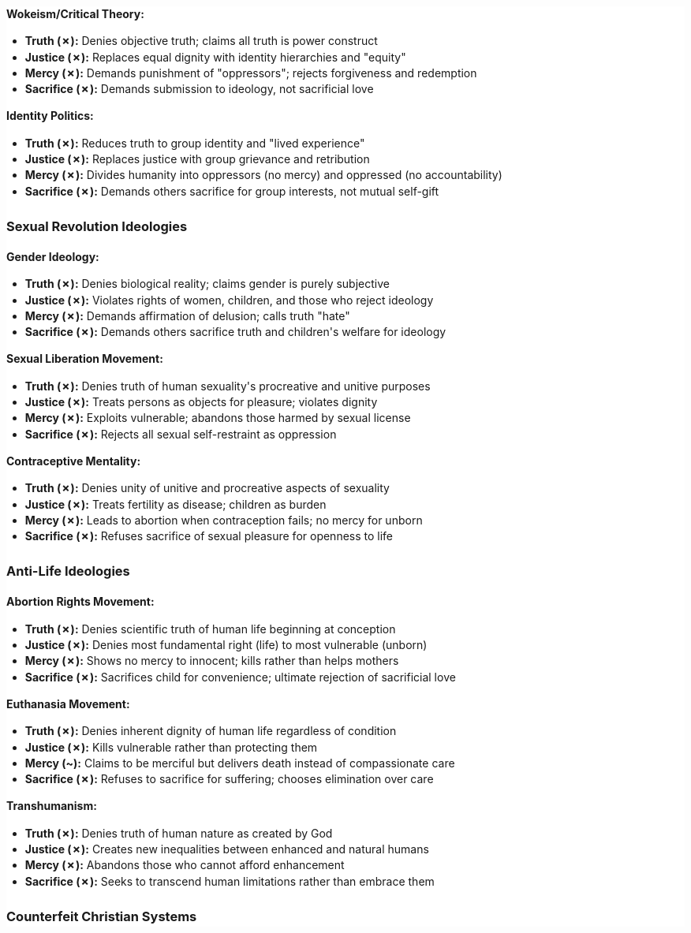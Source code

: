 **Wokeism/Critical Theory:**
- **Truth (✗):** Denies objective truth; claims all truth is power construct
- **Justice (✗):** Replaces equal dignity with identity hierarchies and "equity"
- **Mercy (✗):** Demands punishment of "oppressors"; rejects forgiveness and redemption
- **Sacrifice (✗):** Demands submission to ideology, not sacrificial love

**Identity Politics:**
- **Truth (✗):** Reduces truth to group identity and "lived experience"
- **Justice (✗):** Replaces justice with group grievance and retribution
- **Mercy (✗):** Divides humanity into oppressors (no mercy) and oppressed (no accountability)
- **Sacrifice (✗):** Demands others sacrifice for group interests, not mutual self-gift

### **Sexual Revolution Ideologies**

**Gender Ideology:**
- **Truth (✗):** Denies biological reality; claims gender is purely subjective
- **Justice (✗):** Violates rights of women, children, and those who reject ideology
- **Mercy (✗):** Demands affirmation of delusion; calls truth "hate"
- **Sacrifice (✗):** Demands others sacrifice truth and children's welfare for ideology

**Sexual Liberation Movement:**
- **Truth (✗):** Denies truth of human sexuality's procreative and unitive purposes
- **Justice (✗):** Treats persons as objects for pleasure; violates dignity
- **Mercy (✗):** Exploits vulnerable; abandons those harmed by sexual license
- **Sacrifice (✗):** Rejects all sexual self-restraint as oppression

**Contraceptive Mentality:**
- **Truth (✗):** Denies unity of unitive and procreative aspects of sexuality
- **Justice (✗):** Treats fertility as disease; children as burden
- **Mercy (✗):** Leads to abortion when contraception fails; no mercy for unborn
- **Sacrifice (✗):** Refuses sacrifice of sexual pleasure for openness to life

### **Anti-Life Ideologies**

**Abortion Rights Movement:**
- **Truth (✗):** Denies scientific truth of human life beginning at conception
- **Justice (✗):** Denies most fundamental right (life) to most vulnerable (unborn)
- **Mercy (✗):** Shows no mercy to innocent; kills rather than helps mothers
- **Sacrifice (✗):** Sacrifices child for convenience; ultimate rejection of sacrificial love

**Euthanasia Movement:**
- **Truth (✗):** Denies inherent dignity of human life regardless of condition
- **Justice (✗):** Kills vulnerable rather than protecting them
- **Mercy (~):** Claims to be merciful but delivers death instead of compassionate care
- **Sacrifice (✗):** Refuses to sacrifice for suffering; chooses elimination over care

**Transhumanism:**
- **Truth (✗):** Denies truth of human nature as created by God
- **Justice (✗):** Creates new inequalities between enhanced and natural humans
- **Mercy (✗):** Abandons those who cannot afford enhancement
- **Sacrifice (✗):** Seeks to transcend human limitations rather than embrace them

### **Counterfeit Christian Systems**
